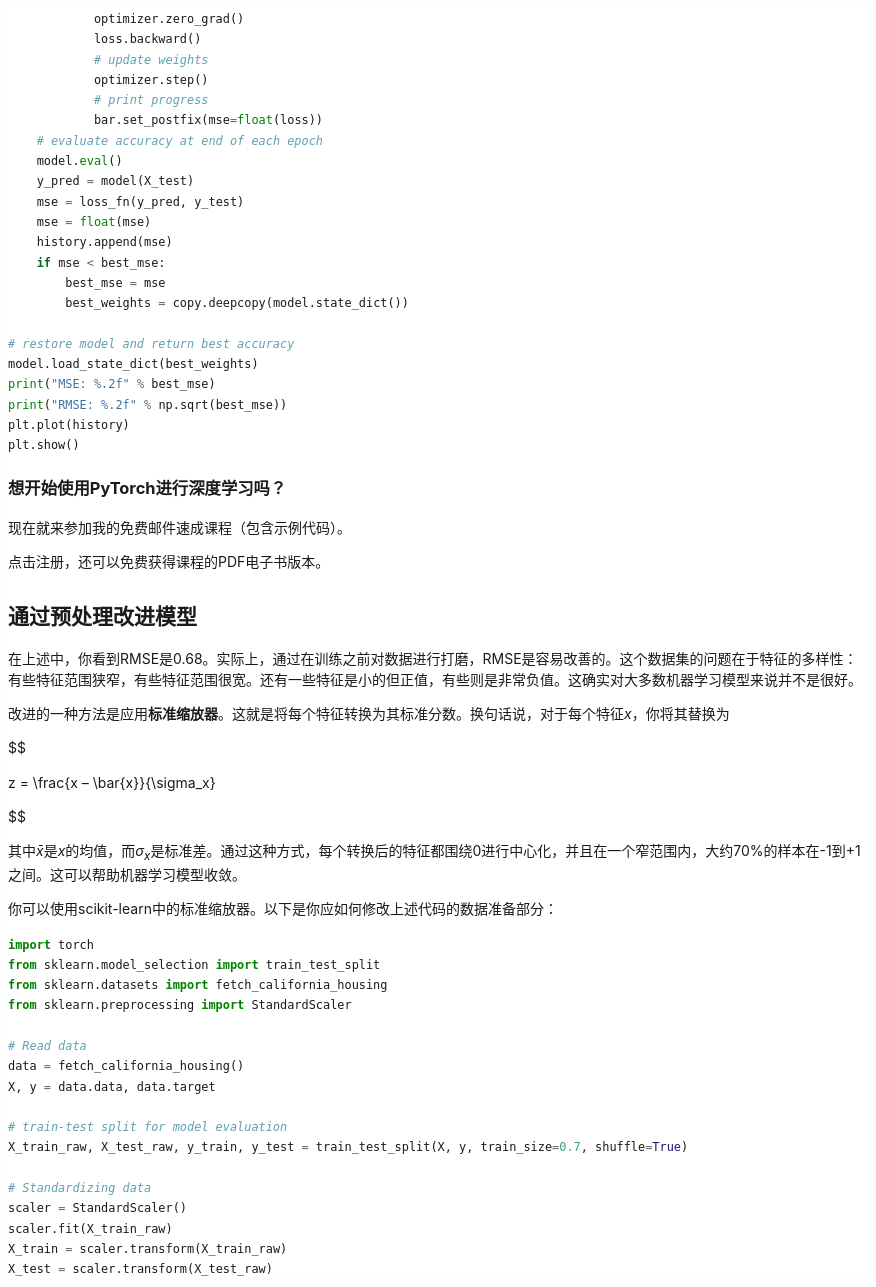 ```py
            optimizer.zero_grad()
            loss.backward()
            # update weights
            optimizer.step()
            # print progress
            bar.set_postfix(mse=float(loss))
    # evaluate accuracy at end of each epoch
    model.eval()
    y_pred = model(X_test)
    mse = loss_fn(y_pred, y_test)
    mse = float(mse)
    history.append(mse)
    if mse < best_mse:
        best_mse = mse
        best_weights = copy.deepcopy(model.state_dict())

# restore model and return best accuracy
model.load_state_dict(best_weights)
print("MSE: %.2f" % best_mse)
print("RMSE: %.2f" % np.sqrt(best_mse))
plt.plot(history)
plt.show()
```

### 想开始使用PyTorch进行深度学习吗？

现在就来参加我的免费邮件速成课程（包含示例代码）。

点击注册，还可以免费获得课程的PDF电子书版本。

## 通过预处理改进模型

在上述中，你看到RMSE是0.68。实际上，通过在训练之前对数据进行打磨，RMSE是容易改善的。这个数据集的问题在于特征的多样性：有些特征范围狭窄，有些特征范围很宽。还有一些特征是小的但正值，有些则是非常负值。这确实对大多数机器学习模型来说并不是很好。

改进的一种方法是应用**标准缩放器**。这就是将每个特征转换为其标准分数。换句话说，对于每个特征$x$，你将其替换为

$$

z = \frac{x – \bar{x}}{\sigma_x}

$$

其中$\bar{x}$是$x$的均值，而$\sigma_x$是标准差。通过这种方式，每个转换后的特征都围绕0进行中心化，并且在一个窄范围内，大约70%的样本在-1到+1之间。这可以帮助机器学习模型收敛。

你可以使用scikit-learn中的标准缩放器。以下是你应如何修改上述代码的数据准备部分：

```py
import torch
from sklearn.model_selection import train_test_split
from sklearn.datasets import fetch_california_housing
from sklearn.preprocessing import StandardScaler

# Read data
data = fetch_california_housing()
X, y = data.data, data.target

# train-test split for model evaluation
X_train_raw, X_test_raw, y_train, y_test = train_test_split(X, y, train_size=0.7, shuffle=True)

# Standardizing data
scaler = StandardScaler()
scaler.fit(X_train_raw)
X_train = scaler.transform(X_train_raw)
X_test = scaler.transform(X_test_raw)

```